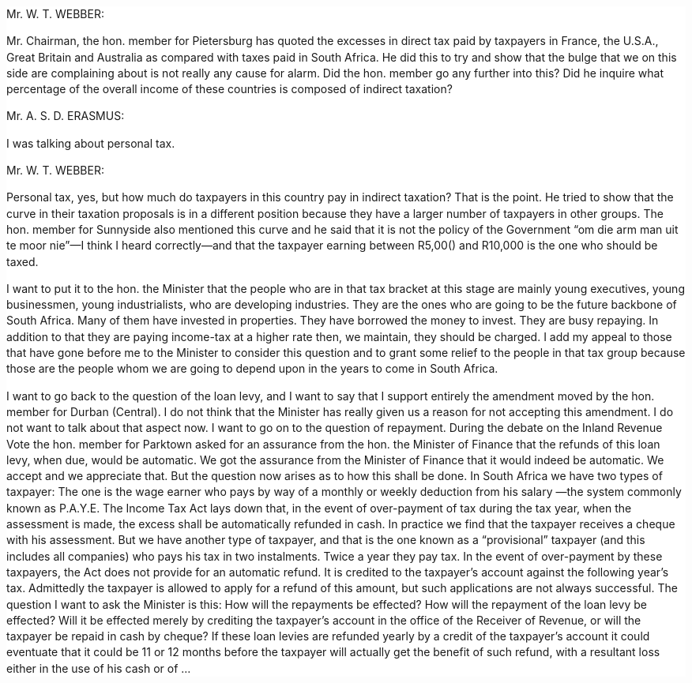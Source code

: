 </speech>

<speech by="#webber">

<from>Mr. <person refersTo="hansard_za">W. T. WEBBER</person>:</from>

<p>Mr. Chairman, the hon. member for Pietersburg has quoted the excesses in direct tax paid by taxpayers in France, the U.S.A., Great Britain and Australia as compared with taxes paid in South Africa. He did this to try and show that the bulge that we on this side are complaining about is not really any cause for alarm. Did the hon. member go any further into this&#x003F; Did he inquire what percentage of the overall income of these countries is composed of indirect taxation&#x003F;</p>

</speech>

<speech by="#erasmus">

<from>Mr. <person refersTo="hansard_za">A. S. D. ERASMUS</person>:</from>

<p>I was talking about personal tax.</p>

</speech>

<speech by="#webber">

<from><span class="col_6127-6128" refersTo="page_0325"/>Mr. <person refersTo="hansard_za">W. T. WEBBER</person>:</from>

<p>Personal tax, yes, but how much do taxpayers in this country pay in indirect taxation&#x003F; That is the point. He tried to show that the curve in their taxation proposals is in a different position because they have a larger number of taxpayers in other groups. The hon. member for Sunnyside also mentioned this curve and he said that it is not the policy of the Government &#x201C;om die arm man uit te moor nie&#x201D;&#x2014;I think I heard correctly&#x2014;and that the taxpayer earning between R5,00() and R10,000 is the one who should be taxed.</p>

<p>I want to put it to the hon. the Minister that the people who are in that tax bracket at this stage are mainly young executives, young businessmen, young industrialists, who are developing industries. They are the ones who are going to be the future backbone of South Africa. Many of them have invested in properties. They have borrowed the money to invest. They are busy repaying. In addition to that they are paying income-tax at a higher rate then, we maintain, they should be charged. I add my appeal to those that have gone before me to the Minister to consider this question and to grant some relief to the people in that tax group because those are the people whom we are going to depend upon in the years to come in South Africa.</p>

<p>I want to go back to the question of the loan levy, and I want to say that I support entirely the amendment moved by the hon. member for Durban (Central). I do not think that the Minister has really given us a reason for not accepting this amendment. I do not want to talk about that aspect now. I want to go on to the question of repayment. During the debate on the Inland Revenue Vote the hon. member for Parktown asked for an assurance from the hon. the Minister of Finance that the refunds of this loan levy, when due, would be automatic. We got the assurance from the Minister of Finance that it would indeed be automatic. We accept and we appreciate that. But the question now arises as to how this shall be done. In South Africa we have two types of taxpayer: The one is the wage earner who pays by way of a monthly or weekly deduction from his salary &#x2014;the system commonly known as P.A.Y.E. The Income Tax Act lays down that, in the event of over-payment of tax during the tax year, when the assessment is made, the excess shall be automatically refunded in cash. In practice we find that the taxpayer receives a cheque with his assessment. But we have another type of taxpayer, and that is the one known as a &#x201C;provisional&#x201D; taxpayer (and this includes all companies) who pays his tax in two instalments. Twice a year they pay tax. In the event of over-payment by these taxpayers, the Act does not provide for an automatic refund. It is credited to the taxpayer&#x2019;s account against the following year&#x2019;s tax. Admittedly the taxpayer is allowed to apply for a refund of this amount, but such applications are not always successful. The question I want to ask the Minister is this: How will the repayments be effected&#x003F; How will the repayment of the loan levy be effected&#x003F; Will it be effected merely by crediting the taxpayer&#x2019;s account in the office of the Receiver of Revenue, or will the taxpayer be repaid in cash by cheque&#x003F; If these loan levies are refunded yearly by a credit of the taxpayer&#x2019;s account it could eventuate that it could be 11 or 12 months before the taxpayer will actually get the benefit of such refund, with a resultant loss either in the use of his cash or of &#x2026;</p>
